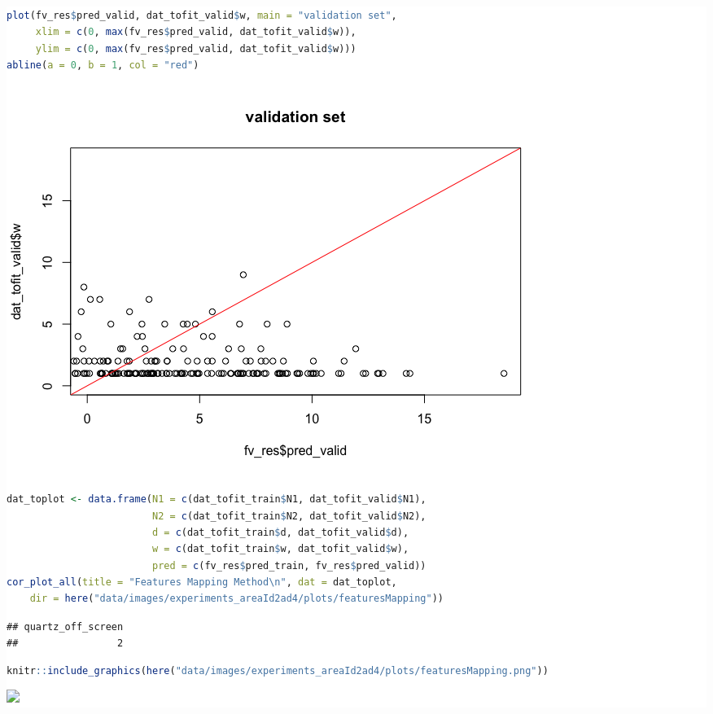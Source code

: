 ``` r
plot(fv_res$pred_valid, dat_tofit_valid$w, main = "validation set",
     xlim = c(0, max(fv_res$pred_valid, dat_tofit_valid$w)),
     ylim = c(0, max(fv_res$pred_valid, dat_tofit_valid$w)))
abline(a = 0, b = 1, col = "red")
```

![](models_areaId2ad4_2019-08-27_files/figure-gfm/unnamed-chunk-13-3.png)

``` r
dat_toplot <- data.frame(N1 = c(dat_tofit_train$N1, dat_tofit_valid$N1), 
                         N2 = c(dat_tofit_train$N2, dat_tofit_valid$N2), 
                         d = c(dat_tofit_train$d, dat_tofit_valid$d), 
                         w = c(dat_tofit_train$w, dat_tofit_valid$w),
                         pred = c(fv_res$pred_train, fv_res$pred_valid))
cor_plot_all(title = "Features Mapping Method\n", dat = dat_toplot, 
    dir = here("data/images/experiments_areaId2ad4/plots/featuresMapping"))
```

    ## quartz_off_screen 
    ##                 2

``` r
knitr::include_graphics(here("data/images/experiments_areaId2ad4/plots/featuresMapping.png"))
```

![](/Users/zhangji/Desktop/others/IHME/Macro/TravelingModel/traveling_fit/my_reports/data/images/experiments_areaId2ad4/plots/featuresMapping.png)
